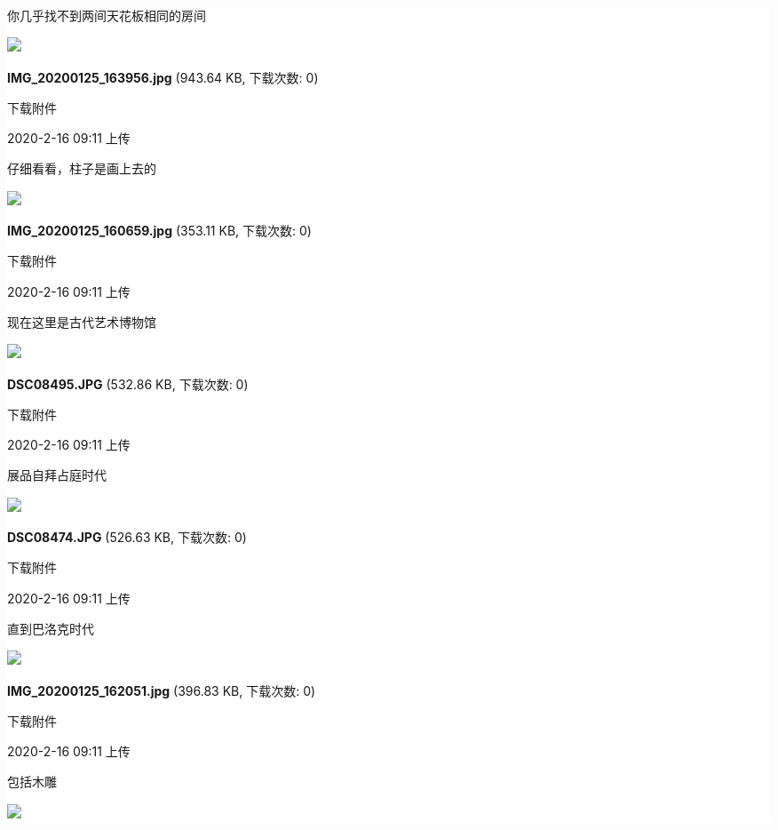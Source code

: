 
你几乎找不到两间天花板相同的房间

<img src="https://img.saraba1st.com/forum/202002/16/091157affxs2fqsgxfqz8s.jpg" referrerpolicy="no-referrer">


<strong>IMG_20200125_163956.jpg</strong> (943.64 KB, 下载次数: 0)

下载附件

2020-2-16 09:11 上传


仔细看看，柱子是画上去的

<img src="https://img.saraba1st.com/forum/202002/16/091152y2dsmgog2zj6dndn.jpg" referrerpolicy="no-referrer">


<strong>IMG_20200125_160659.jpg</strong> (353.11 KB, 下载次数: 0)

下载附件

2020-2-16 09:11 上传


现在这里是古代艺术博物馆

<img src="https://img.saraba1st.com/forum/202002/16/091149ql3346sqm9e9as94.jpg" referrerpolicy="no-referrer">


<strong>DSC08495.JPG</strong> (532.86 KB, 下载次数: 0)

下载附件

2020-2-16 09:11 上传


展品自拜占庭时代

<img src="https://img.saraba1st.com/forum/202002/16/091148qc2y2m053w8w4gx7.jpg" referrerpolicy="no-referrer">


<strong>DSC08474.JPG</strong> (526.63 KB, 下载次数: 0)

下载附件

2020-2-16 09:11 上传


直到巴洛克时代

<img src="https://img.saraba1st.com/forum/202002/16/091154u43gckm14b3co6bc.jpg" referrerpolicy="no-referrer">


<strong>IMG_20200125_162051.jpg</strong> (396.83 KB, 下载次数: 0)

下载附件

2020-2-16 09:11 上传


包括木雕

<img src="https://img.saraba1st.com/forum/202002/16/091155o33uqbhun2th4p0z.jpg" referrerpolicy="no-referrer">
